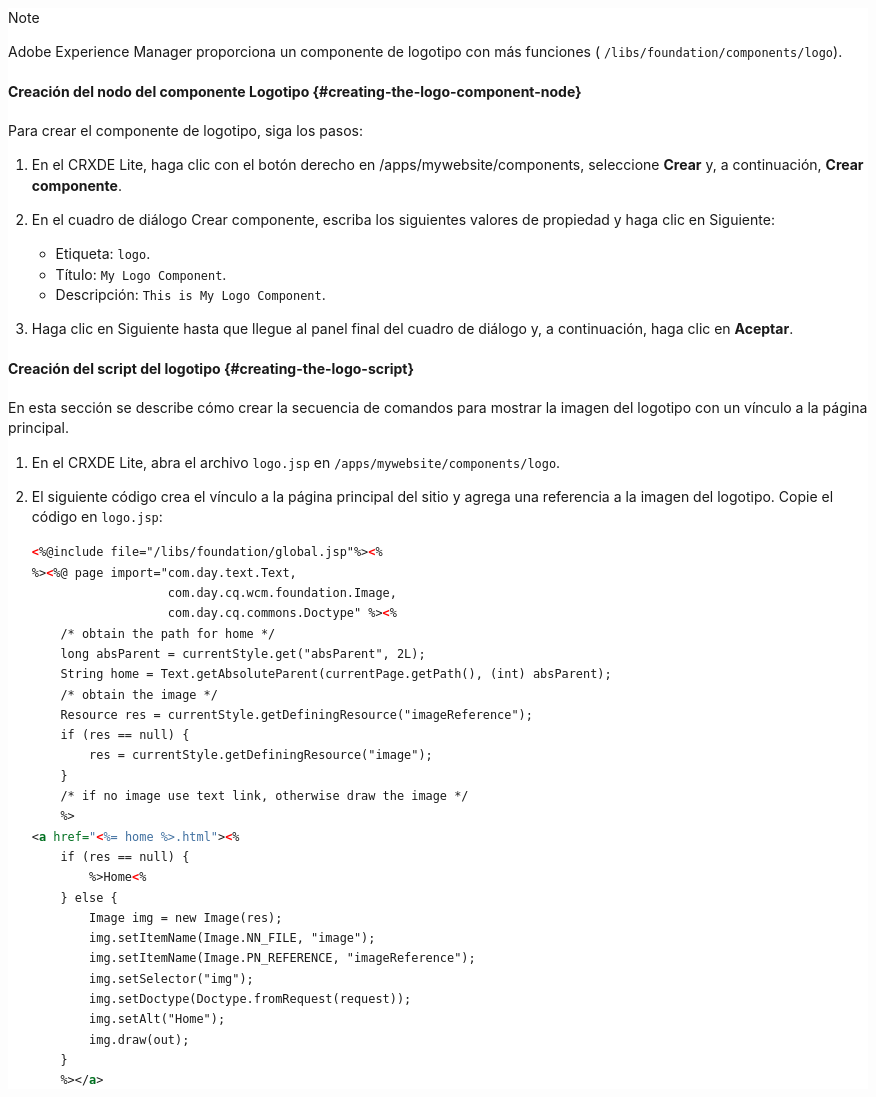 >[!NOTE]
>
>Adobe Experience Manager proporciona un componente de logotipo con más funciones ( `/libs/foundation/components/logo`).

#### Creación del nodo del componente Logotipo {#creating-the-logo-component-node}

Para crear el componente de logotipo, siga los pasos:

1. En el CRXDE Lite, haga clic con el botón derecho en /apps/mywebsite/components, seleccione **Crear** y, a continuación, **Crear componente**.
1. En el cuadro de diálogo Crear componente, escriba los siguientes valores de propiedad y haga clic en Siguiente:

   * Etiqueta: `logo`.
   * Título: `My Logo Component`.
   * Descripción: `This is My Logo Component`.

1. Haga clic en Siguiente hasta que llegue al panel final del cuadro de diálogo y, a continuación, haga clic en **Aceptar**.

#### Creación del script del logotipo {#creating-the-logo-script}

En esta sección se describe cómo crear la secuencia de comandos para mostrar la imagen del logotipo con un vínculo a la página principal.

1. En el CRXDE Lite, abra el archivo `logo.jsp` en `/apps/mywebsite/components/logo`.
1. El siguiente código crea el vínculo a la página principal del sitio y agrega una referencia a la imagen del logotipo. Copie el código en `logo.jsp`:

   ```xml
   <%@include file="/libs/foundation/global.jsp"%><%
   %><%@ page import="com.day.text.Text,
                      com.day.cq.wcm.foundation.Image,
                      com.day.cq.commons.Doctype" %><%
       /* obtain the path for home */
       long absParent = currentStyle.get("absParent", 2L);
       String home = Text.getAbsoluteParent(currentPage.getPath(), (int) absParent);
       /* obtain the image */
       Resource res = currentStyle.getDefiningResource("imageReference");
       if (res == null) {
           res = currentStyle.getDefiningResource("image");
       }
       /* if no image use text link, otherwise draw the image */
       %>
   <a href="<%= home %>.html"><%
       if (res == null) {
           %>Home<%
       } else {
           Image img = new Image(res);
           img.setItemName(Image.NN_FILE, "image");
           img.setItemName(Image.PN_REFERENCE, "imageReference");
           img.setSelector("img");
           img.setDoctype(Doctype.fromRequest(request));
           img.setAlt("Home");
           img.draw(out);
       }
       %></a>
   ```
